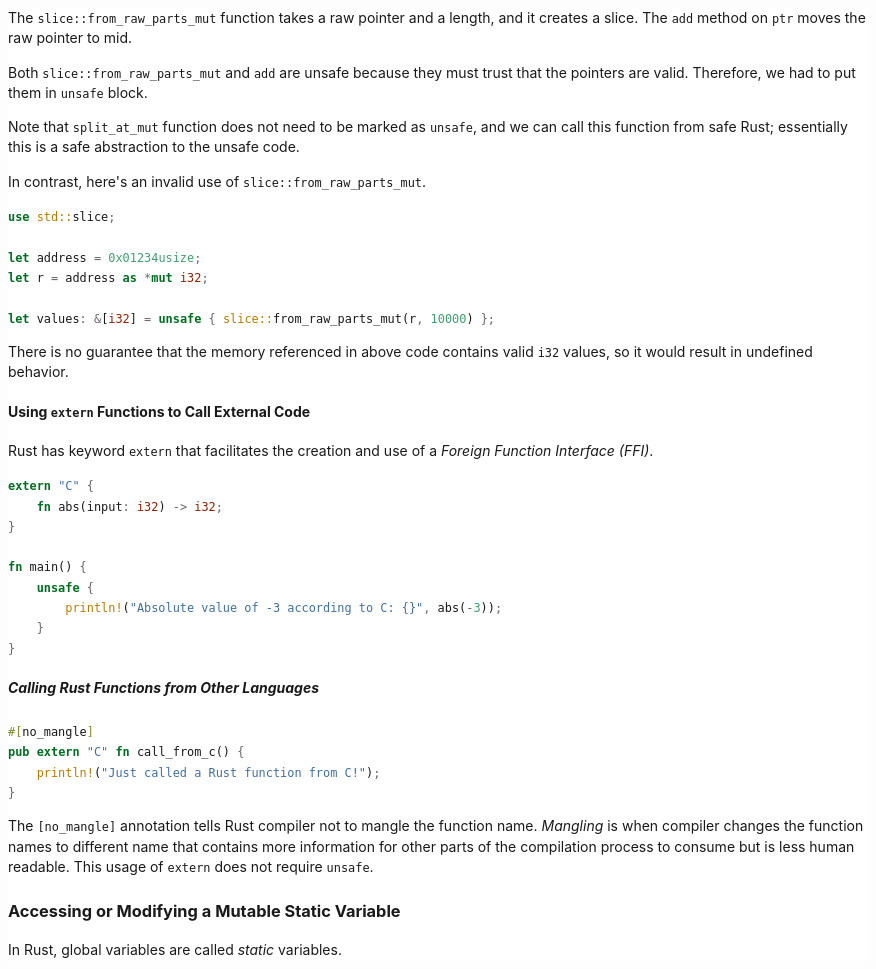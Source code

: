 The `slice::from_raw_parts_mut` function takes a raw pointer and a length, and it creates a slice. The `add` method on `ptr` moves the raw pointer to mid.

Both `slice::from_raw_parts_mut` and `add` are unsafe because they must trust that the pointers are valid. Therefore, we had to put them in `unsafe` block.

Note that `split_at_mut` function does not need to be marked as `unsafe`, and we can call this function from safe Rust; essentially this is a safe abstraction to the unsafe code.

In contrast, here's an invalid use of `slice::from_raw_parts_mut`.

```rust
use std::slice;

let address = 0x01234usize;
let r = address as *mut i32;

let values: &[i32] = unsafe { slice::from_raw_parts_mut(r, 10000) };
```

There is no guarantee that the memory referenced in above code contains valid `i32` values, so it would result in undefined behavior.

#### Using `extern` Functions to Call External Code

Rust has keyword `extern` that facilitates the creation and use of a _Foreign Function Interface (FFI)_.

```rust
extern "C" {
    fn abs(input: i32) -> i32;
}

fn main() {
    unsafe {
        println!("Absolute value of -3 according to C: {}", abs(-3));
    }
}
```

##### Calling Rust Functions from Other Languages

```rust
#[no_mangle]
pub extern "C" fn call_from_c() {
    println!("Just called a Rust function from C!");
}
```

The `[no_mangle]` annotation tells Rust compiler not to mangle the function name. _Mangling_ is when compiler changes the function names to different name that contains more information for other parts of the compilation process to consume but is less human readable. This usage of `extern` does not require `unsafe`.

### Accessing or Modifying a Mutable Static Variable

In Rust, global variables are called _static_ variables.
